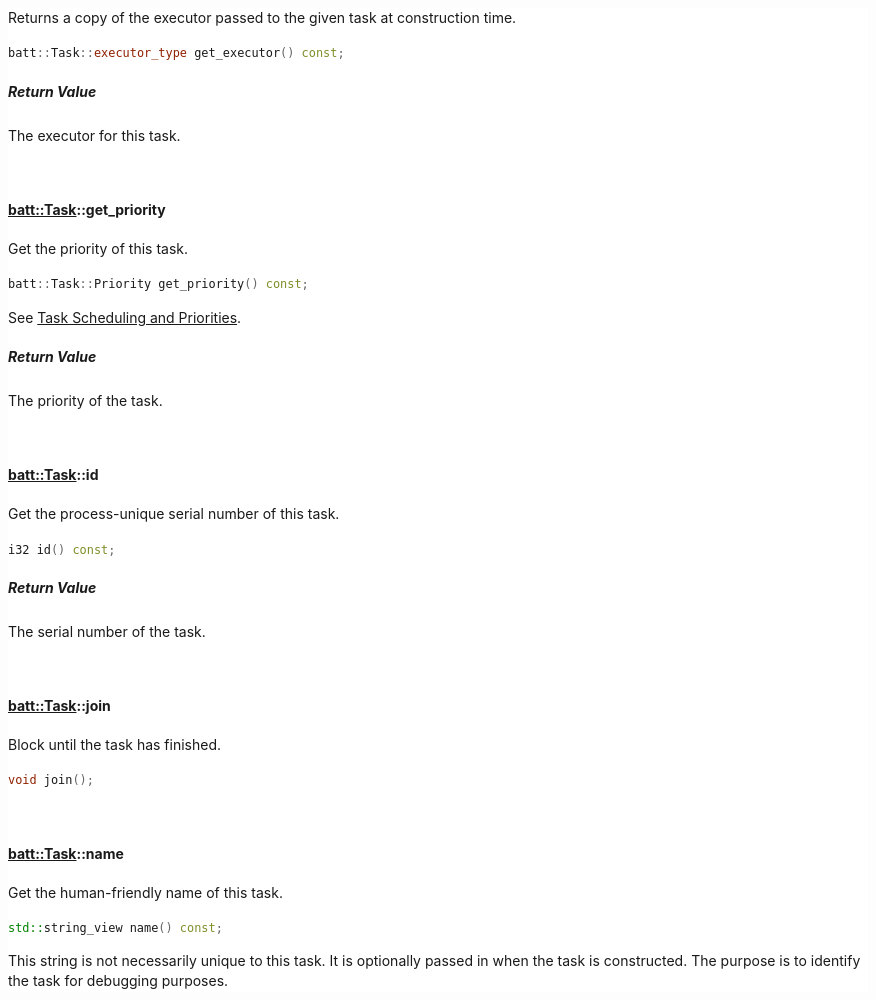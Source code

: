 Returns a copy of the executor passed to the given task at construction time.

```c++
batt::Task::executor_type get_executor() const;
```

##### Return Value

The executor for this task.

<br>

#### [batt::Task](#batttask)::get_priority

Get the priority of this task.

```c++
batt::Task::Priority get_priority() const;
```

See [Task Scheduling and Priorities](#task-scheduling-and-priorities).

##### Return Value

The priority of the task.

<br>

#### [batt::Task](#batttask)::id

Get the process-unique serial number of this task.

```c++
i32 id() const;
```

##### Return Value

The serial number of the task.

<br>

#### [batt::Task](#batttask)::join

Block until the task has finished.

```c++
void join();
```

<br>

#### [batt::Task](#batttask)::name

Get the human-friendly name of this task.

```c++
std::string_view name() const;
```

This string is not necessarily unique to this task.  It is optionally passed in when the task is constructed.  The purpose is to identify the task for debugging purposes.
